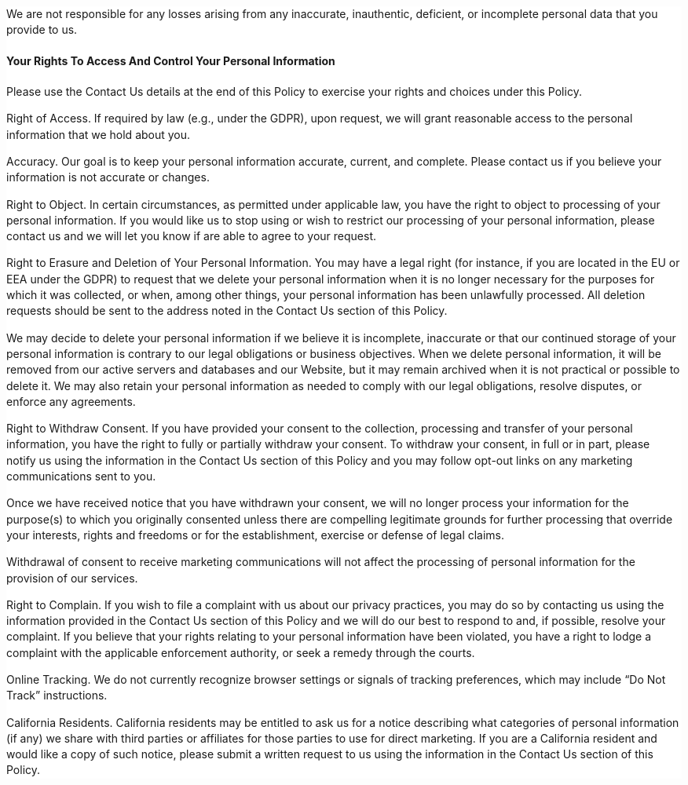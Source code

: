 We are not responsible for any losses arising from any inaccurate, inauthentic, deficient, or incomplete personal data that you provide to us.

#### Your Rights To Access And Control Your Personal Information

Please use the Contact Us details at the end of this Policy to exercise your rights and choices under this Policy.

Right of Access.  If required by law (e.g., under the GDPR), upon request, we will grant reasonable access to the personal information that we hold about you.

Accuracy.  Our goal is to keep your personal information accurate, current, and complete.  Please contact us if you believe your information is not accurate or changes.

Right to Object. In certain circumstances, as permitted under applicable law, you have the right to object to processing of your personal information.  If you would like us to stop using or wish to restrict our processing of your personal information, please contact us and we will let you know if are able to agree to your request.

Right to Erasure and Deletion of Your Personal Information. You may have a legal right (for instance, if you are located in the EU or EEA under the GDPR) to request that we delete your personal information when it is no longer necessary for the purposes for which it was collected, or when, among other things, your personal information has been unlawfully processed.  All deletion requests should be sent to the address noted in the Contact Us section of this Policy.

We may decide to delete your personal information if we believe it is incomplete, inaccurate or that our continued storage of your personal information is contrary to our legal obligations or business objectives.  When we delete personal information, it will be removed from our active servers and databases and our Website, but it may remain archived when it is not practical or possible to delete it. We may also retain your personal information as needed to comply with our legal obligations, resolve disputes, or enforce any agreements.

Right to Withdraw Consent.  If you have provided your consent to the collection, processing and transfer of your personal information, you have the right to fully or partially withdraw your consent.  To withdraw your consent, in full or in part, please notify us using the information in the Contact Us section of this Policy and you may follow opt-out links on any marketing communications sent to you.

Once we have received notice that you have withdrawn your consent, we will no longer process your information for the purpose(s) to which you originally consented unless there are compelling legitimate grounds for further processing that override your interests, rights and freedoms or for the establishment, exercise or defense of legal claims.

Withdrawal of consent to receive marketing communications will not affect the processing of personal information for the provision of our services.

Right to Complain. If you wish to file a complaint with us about our privacy practices, you may do so by contacting us using the information provided in the Contact Us section of this Policy and we will do our best to respond to and, if possible, resolve your complaint.  If you believe that your rights relating to your personal information have been violated, you have a right to lodge a complaint with the applicable enforcement authority, or seek a remedy through the courts.

Online Tracking.  We do not currently recognize browser settings or signals of tracking preferences, which may include “Do Not Track” instructions.

California Residents. California residents may be entitled to ask us for a notice describing what categories of personal information (if any) we share with third parties or affiliates for those parties to use for direct marketing.  If you are a California resident and would like a copy of such notice, please submit a written request to us using the information in the Contact Us section of this Policy.
